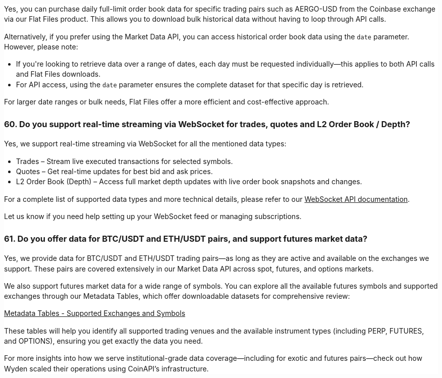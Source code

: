 Yes, you can purchase daily full-limit order book data for specific trading pairs such as AERGO-USD from the Coinbase exchange via our Flat Files product. This allows you to download bulk historical data without having to loop through API calls.

Alternatively, if you prefer using the Market Data API, you can access historical order book data using the `date` parameter. However, please note:

* If you're looking to retrieve data over a range of dates, each day must be requested individually—this applies to both API calls and Flat Files downloads.
* For API access, using the `date` parameter ensures the complete dataset for that specific day is retrieved.

For larger date ranges or bulk needs, Flat Files offer a more efficient and cost-effective approach.

### 60. Do you support real-time streaming via WebSocket for trades, quotes and L2 Order Book / Depth?[​](/general/faq/Market-Data-API/#60-do-you-support-real-time-streaming-via-websocket-for-trades-quotes-and-l2-order-book--depth "Direct link to 60. Do you support real-time streaming via WebSocket for trades, quotes and L2 Order Book / Depth?")

Yes, we support real-time streaming via WebSocket for all the mentioned data types:

* Trades – Stream live executed transactions for selected symbols.
* Quotes – Get real-time updates for best bid and ask prices.
* L2 Order Book (Depth) – Access full market depth updates with live order book snapshots and changes.

For a complete list of supported data types and more technical details, please refer to our [WebSocket API documentation](https://docs.coinapi.io/market-data/websocket/general#data-types).

Let us know if you need help setting up your WebSocket feed or managing subscriptions.

### 61. Do you offer data for BTC/USDT and ETH/USDT pairs, and support futures market data?[​](/general/faq/Market-Data-API/#61-do-you-offer-data-for-btcusdt-and-ethusdt-pairs-and-support-futures-market-data "Direct link to 61. Do you offer data for BTC/USDT and ETH/USDT pairs, and support futures market data?")

Yes, we provide data for BTC/USDT and ETH/USDT trading pairs—as long as they are active and available on the exchanges we support. These pairs are covered extensively in our Market Data API across spot, futures, and options markets.

We also support futures market data for a wide range of symbols. You can explore all the available futures symbols and supported exchanges through our Metadata Tables, which offer downloadable datasets for comprehensive review:

[Metadata Tables - Supported Exchanges and Symbols](https://docs.coinapi.io/market-data/metadata-tables/introduction)

These tables will help you identify all supported trading venues and the available instrument types (including PERP, FUTURES, and OPTIONS), ensuring you get exactly the data you need.

For more insights into how we serve institutional-grade data coverage—including for exotic and futures pairs—check out how Wyden scaled their operations using CoinAPI’s infrastructure.
